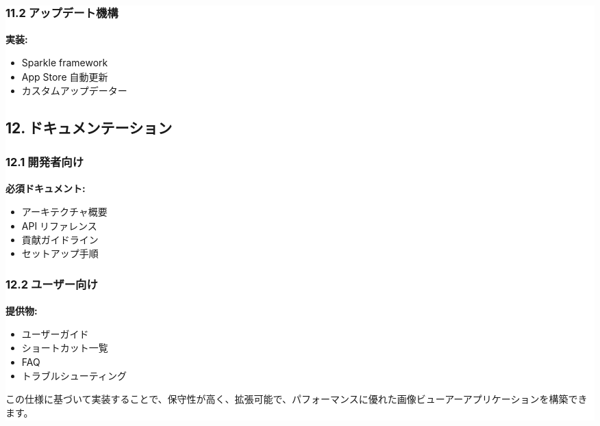 ### 11.2 アップデート機構

**実装:**
- Sparkle framework
- App Store 自動更新
- カスタムアップデーター

## 12. ドキュメンテーション

### 12.1 開発者向け

**必須ドキュメント:**
- アーキテクチャ概要
- API リファレンス
- 貢献ガイドライン
- セットアップ手順

### 12.2 ユーザー向け

**提供物:**
- ユーザーガイド
- ショートカット一覧
- FAQ
- トラブルシューティング

この仕様に基づいて実装することで、保守性が高く、拡張可能で、パフォーマンスに優れた画像ビューアーアプリケーションを構築できます。